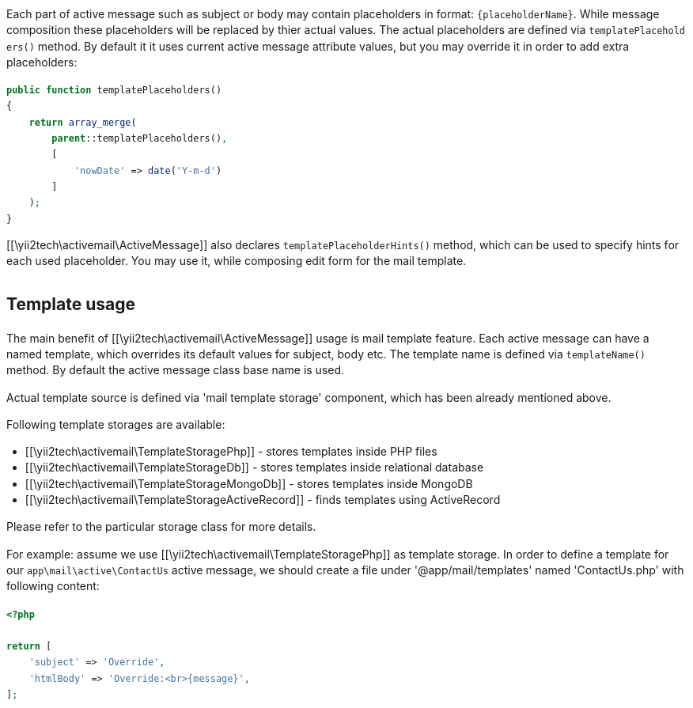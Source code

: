 Each part of active message such as subject or body may contain placeholders in format: `{placeholderName}`.
While message composition these placeholders will be replaced by thier actual values. The actual placeholders
are defined via `templatePlaceholders()` method. By default it it uses current active message attribute values,
but you may override it in order to add extra placeholders:

```php
public function templatePlaceholders()
{
    return array_merge(
        parent::templatePlaceholders(),
        [
            'nowDate' => date('Y-m-d')
        ]
    );
}
```

[[\yii2tech\activemail\ActiveMessage]] also declares `templatePlaceholderHints()` method, which can be used
to specify hints for each used placeholder. You may use it, while composing edit form for the mail template.


## Template usage <span id="template-usage"></span>

The main benefit of [[\yii2tech\activemail\ActiveMessage]] usage is mail template feature.
Each active message can have a named template, which overrides its default values for subject, body etc.
The template name is defined via `templateName()` method. By default the active message class base name is used.

Actual template source is defined via 'mail template storage' component, which has been already mentioned above.

Following template storages are available:
 - [[\yii2tech\activemail\TemplateStoragePhp]] - stores templates inside PHP files
 - [[\yii2tech\activemail\TemplateStorageDb]] - stores templates inside relational database
 - [[\yii2tech\activemail\TemplateStorageMongoDb]] - stores templates inside MongoDB
 - [[\yii2tech\activemail\TemplateStorageActiveRecord]] - finds templates using ActiveRecord

Please refer to the particular storage class for more details.

For example: assume we use [[\yii2tech\activemail\TemplateStoragePhp]] as template storage. In order to define
a template for our `app\mail\active\ContactUs` active message, we should create a file under '@app/mail/templates'
named 'ContactUs.php' with following content:

```php
<?php

return [
    'subject' => 'Override',
    'htmlBody' => 'Override:<br>{message}',
];
```
